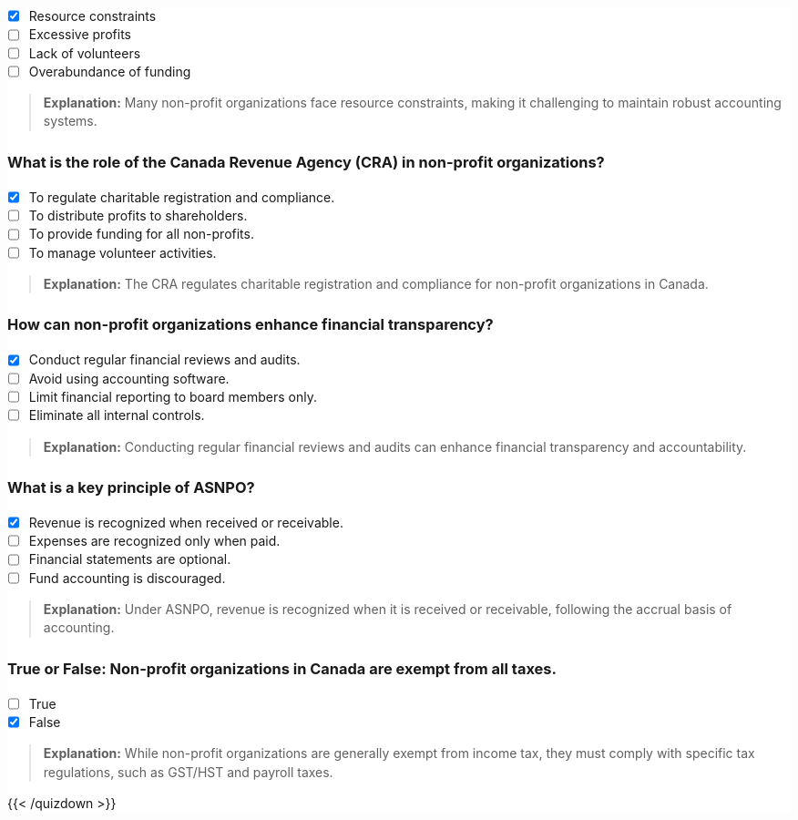 - [x] Resource constraints
- [ ] Excessive profits
- [ ] Lack of volunteers
- [ ] Overabundance of funding

> **Explanation:** Many non-profit organizations face resource constraints, making it challenging to maintain robust accounting systems.

### What is the role of the Canada Revenue Agency (CRA) in non-profit organizations?

- [x] To regulate charitable registration and compliance.
- [ ] To distribute profits to shareholders.
- [ ] To provide funding for all non-profits.
- [ ] To manage volunteer activities.

> **Explanation:** The CRA regulates charitable registration and compliance for non-profit organizations in Canada.

### How can non-profit organizations enhance financial transparency?

- [x] Conduct regular financial reviews and audits.
- [ ] Avoid using accounting software.
- [ ] Limit financial reporting to board members only.
- [ ] Eliminate all internal controls.

> **Explanation:** Conducting regular financial reviews and audits can enhance financial transparency and accountability.

### What is a key principle of ASNPO?

- [x] Revenue is recognized when received or receivable.
- [ ] Expenses are recognized only when paid.
- [ ] Financial statements are optional.
- [ ] Fund accounting is discouraged.

> **Explanation:** Under ASNPO, revenue is recognized when it is received or receivable, following the accrual basis of accounting.

### True or False: Non-profit organizations in Canada are exempt from all taxes.

- [ ] True
- [x] False

> **Explanation:** While non-profit organizations are generally exempt from income tax, they must comply with specific tax regulations, such as GST/HST and payroll taxes.

{{< /quizdown >}}
